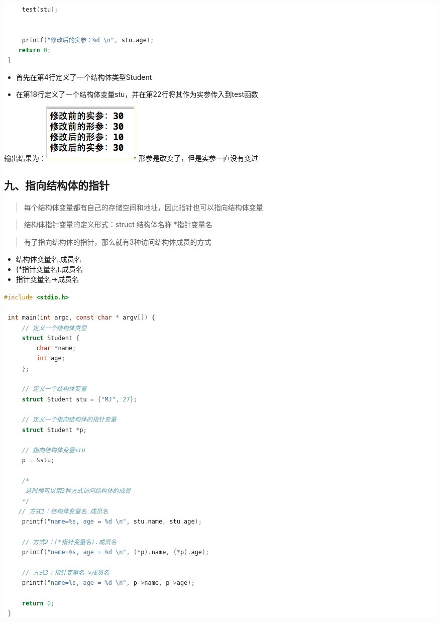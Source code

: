 ```C
     test(stu);


     printf("修改后的实参：%d \n", stu.age);
    return 0;
 }
```
* 首先在第4行定义了一个结构体类型Student

* 在第18行定义了一个结构体变量stu，并在第22行将其作为实参传入到test函数

输出结果为：![struct1](struct/struct1.png)
形参是改变了，但是实参一直没有变过


## 九、指向结构体的指针 ##

> 每个结构体变量都有自己的存储空间和地址，因此指针也可以指向结构体变量

> 结构体指针变量的定义形式：struct 结构体名称 *指针变量名

> 有了指向结构体的指针，那么就有3种访问结构体成员的方式

* 结构体变量名.成员名
* (*指针变量名).成员名
* 指针变量名->成员名

```C
#include <stdio.h>

 int main(int argc, const char * argv[]) {
     // 定义一个结构体类型
     struct Student {
         char *name;
         int age;
     };

     // 定义一个结构体变量
     struct Student stu = {"MJ", 27};

     // 定义一个指向结构体的指针变量
     struct Student *p;

     // 指向结构体变量stu
     p = &stu;

     /*
      这时候可以用3种方式访问结构体的成员
     */
    // 方式1：结构体变量名.成员名
     printf("name=%s, age = %d \n", stu.name, stu.age);

     // 方式2：(*指针变量名).成员名
     printf("name=%s, age = %d \n", (*p).name, (*p).age);

     // 方式3：指针变量名->成员名
     printf("name=%s, age = %d \n", p->name, p->age);

     return 0;
 }
```